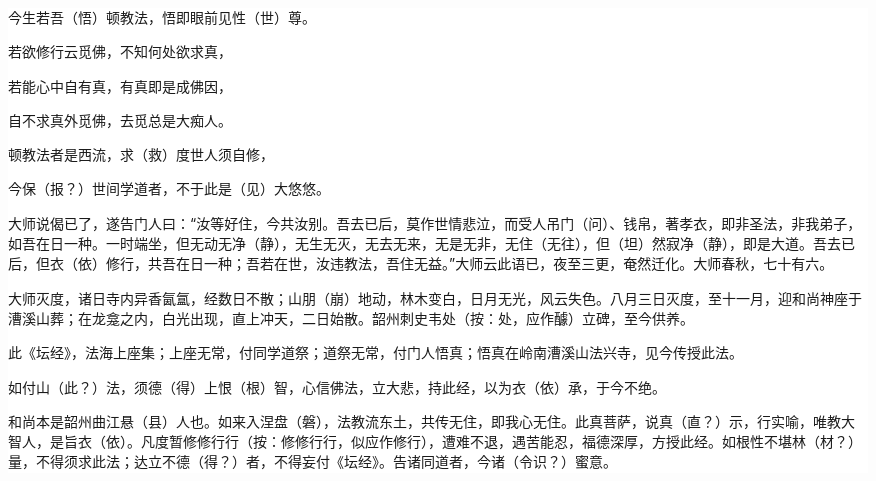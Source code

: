今生若吾（悟）顿教法，悟即眼前见性（世）尊。  

若欲修行云觅佛，不知何处欲求真，  

若能心中自有真，有真即是成佛因，  

自不求真外觅佛，去觅总是大痴人。  

顿教法者是西流，求（救）度世人须自修，  

今保（报？）世间学道者，不于此是（见）大悠悠。  

大师说偈已了，遂告门人曰：“汝等好住，今共汝别。吾去已后，莫作世情悲泣，而受人吊门（问）、钱帛，著孝衣，即非圣法，非我弟子，如吾在日一种。一时端坐，但无动无净（静），无生无灭，无去无来，无是无非，无住（无往），但（坦）然寂净（静），即是大道。吾去已后，但衣（依）修行，共吾在日一种；吾若在世，汝违教法，吾住无益。”大师云此语已，夜至三更，奄然迁化。大师春秋，七十有六。  

大师灭度，诸日寺内异香氤氲，经数日不散；山朋（崩）地动，林木变白，日月无光，风云失色。八月三日灭度，至十一月，迎和尚神座于漕溪山葬；在龙龛之内，白光出现，直上冲天，二日始散。韶州刺史韦处（按：处，应作醵）立碑，至今供养。  

此《坛经》，法海上座集；上座无常，付同学道祭；道祭无常，付门人悟真；悟真在岭南漕溪山法兴寺，见今传授此法。  

如付山（此？）法，须德（得）上恨（根）智，心信佛法，立大悲，持此经，以为衣（依）承，于今不绝。  

和尚本是韶州曲江悬（县）人也。如来入涅盘（磐），法教流东土，共传无住，即我心无住。此真菩萨，说真（直？）示，行实喻，唯教大智人，是旨衣（依）。凡度暂修修行行（按：修修行行，似应作修行），遭难不退，遇苦能忍，福德深厚，方授此经。如根性不堪林（材？）量，不得须求此法；达立不德（得？）者，不得妄付《坛经》。告诸同道者，今诸（令识？）蜜意。  
